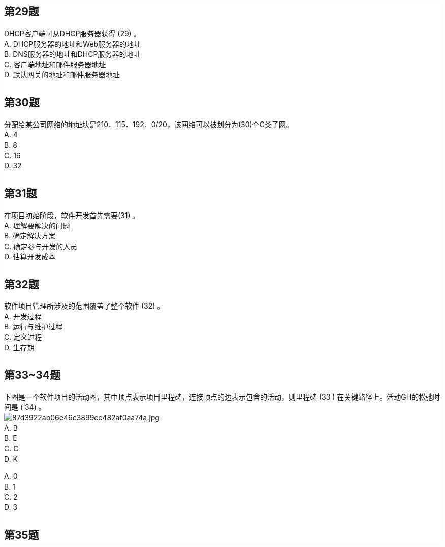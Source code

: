 
## 第29题 ##

DHCP客户端可从DHCP服务器获得 (29) 。  
A. DHCP服务器的地址和Web服务器的地址  
B. DNS服务器的地址和DHCP服务器的地址  
C. 客户端地址和邮件服务器地址  
D. 默认网关的地址和邮件服务器地址  


## 第30题 ##

分配给某公司网络的地址块是210．115．192．0/20，该网络可以被划分为(30)个C类子网。  
A. 4  
B. 8  
C. 16  
D. 32  


## 第31题 ##

在项目初始阶段，软件开发首先需要(31) 。  
A. 理解要解决的问题  
B. 确定解决方案  
C. 确定参与开发的人员  
D. 估算开发成本  


## 第32题 ##

软件项目管理所涉及的范围覆盖了整个软件 (32) 。  
A. 开发过程  
B. 运行与维护过程  
C. 定义过程  
D. 生存期  


## 第33~34题 ##

下图是一个软件项目的活动图，其中顶点表示项目里程碑，连接顶点的边表示包含的活动，则里程碑 (33 ) 在关键路径上。活动GH的松弛时间是 ( 34) 。  
![87d3922ab06e46c3899cc482af0aa74a.jpg][]  
A. B  
B. E  
C. C  
D. K  
  
A. 0  
B. 1  
C. 2  
D. 3  


## 第35题 ##


[a02acac8f4b44a8db49e80782e1fe6cd.jpg]: https://www.xkxxkx.cn/file/exam/software/软件评测师/综合知识/第7题/a02acac8f4b44a8db49e80782e1fe6cd.jpg
[2088fff04a824f69b0c71049efcc63e5.jpg]: https://www.xkxxkx.cn/file/exam/software/软件评测师/综合知识/第16题/2088fff04a824f69b0c71049efcc63e5.jpg
[1fa62ae2bb534cfd947a2f02097614f8.jpg]: https://www.xkxxkx.cn/file/exam/software/软件评测师/综合知识/第19题/1fa62ae2bb534cfd947a2f02097614f8.jpg
[81cc376333bb4ae5833598f6a4557dd4.jpg]: https://www.xkxxkx.cn/file/exam/software/软件评测师/综合知识/第22题/81cc376333bb4ae5833598f6a4557dd4.jpg
[0c4496308ed2410dbd5d9703778ea5d9.jpg]: https://www.xkxxkx.cn/file/exam/software/软件评测师/综合知识/第22题/0c4496308ed2410dbd5d9703778ea5d9.jpg
[75b1d3b59a8048ab97941a5841b9c1c6.jpg]: https://www.xkxxkx.cn/file/exam/software/软件评测师/综合知识/第24题/75b1d3b59a8048ab97941a5841b9c1c6.jpg
[54b14f1875504a0eaf7fb902db0d0ed3.jpg]: https://www.xkxxkx.cn/file/exam/software/软件评测师/综合知识/第24题/54b14f1875504a0eaf7fb902db0d0ed3.jpg
[b36949ae7a7b4c5eb8d38c8207cdc796.jpg]: https://www.xkxxkx.cn/file/exam/software/软件评测师/综合知识/第24题/b36949ae7a7b4c5eb8d38c8207cdc796.jpg
[489a4cf6459b4c57bb39305201b019ad.jpg]: https://www.xkxxkx.cn/file/exam/software/软件评测师/综合知识/第24题/489a4cf6459b4c57bb39305201b019ad.jpg
[87d3922ab06e46c3899cc482af0aa74a.jpg]: https://www.xkxxkx.cn/file/exam/software/软件评测师/综合知识/第33题/87d3922ab06e46c3899cc482af0aa74a.jpg
[2672341b37324bca883be76aab68e38a.jpg]: https://www.xkxxkx.cn/file/exam/software/软件评测师/综合知识/第47题/2672341b37324bca883be76aab68e38a.jpg
[ae7b5d53b8604070aba8373c2bd70c32.jpg]: https://www.xkxxkx.cn/file/exam/software/软件评测师/综合知识/第49题/ae7b5d53b8604070aba8373c2bd70c32.jpg
[73eb77bdec9c4b17b05383e7a86e887f.jpg]: https://www.xkxxkx.cn/file/exam/software/软件评测师/综合知识/第17题/73eb77bdec9c4b17b05383e7a86e887f.jpg
[cb765a85230f45a1a6d4a58a89f87cb3.jpg]: https://www.xkxxkx.cn/file/exam/software/软件评测师/综合知识/第17题/cb765a85230f45a1a6d4a58a89f87cb3.jpg
[c6cc7e1aa8e24ff583f6be4bb06f38e6.jpg]: https://www.xkxxkx.cn/file/exam/software/软件评测师/综合知识/第22题/c6cc7e1aa8e24ff583f6be4bb06f38e6.jpg
[54b14f1875504a0eaf7fb902db0d0ed3.jpg]: https://www.xkxxkx.cn/file/exam/software/软件评测师/综合知识/第24题/54b14f1875504a0eaf7fb902db0d0ed3.jpg